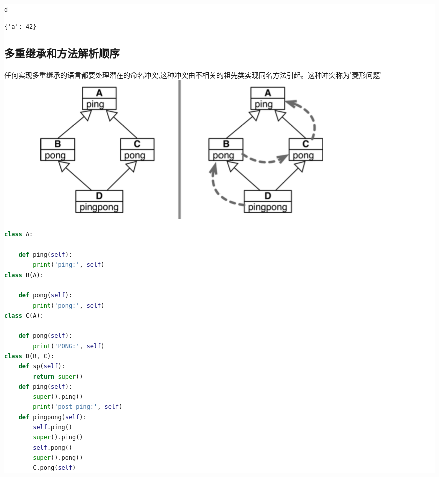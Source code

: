 


```python
d
```




    {'a': 42}



## 多重继承和方法解析顺序

任何实现多重继承的语言都要处理潜在的命名冲突,这种冲突由不相关的祖先类实现同名方法引起。这种冲突称为'菱形问题'
![菱形问题](source/dimo.PNG)


```python
class A:

    def ping(self):
        print('ping:', self)
class B(A):

    def pong(self):
        print('pong:', self)
class C(A):

    def pong(self):
        print('PONG:', self)
class D(B, C):
    def sp(self):
        return super()
    def ping(self):
        super().ping()
        print('post-ping:', self)
    def pingpong(self):
        self.ping()
        super().ping()
        self.pong()
        super().pong()
        C.pong(self)
```
